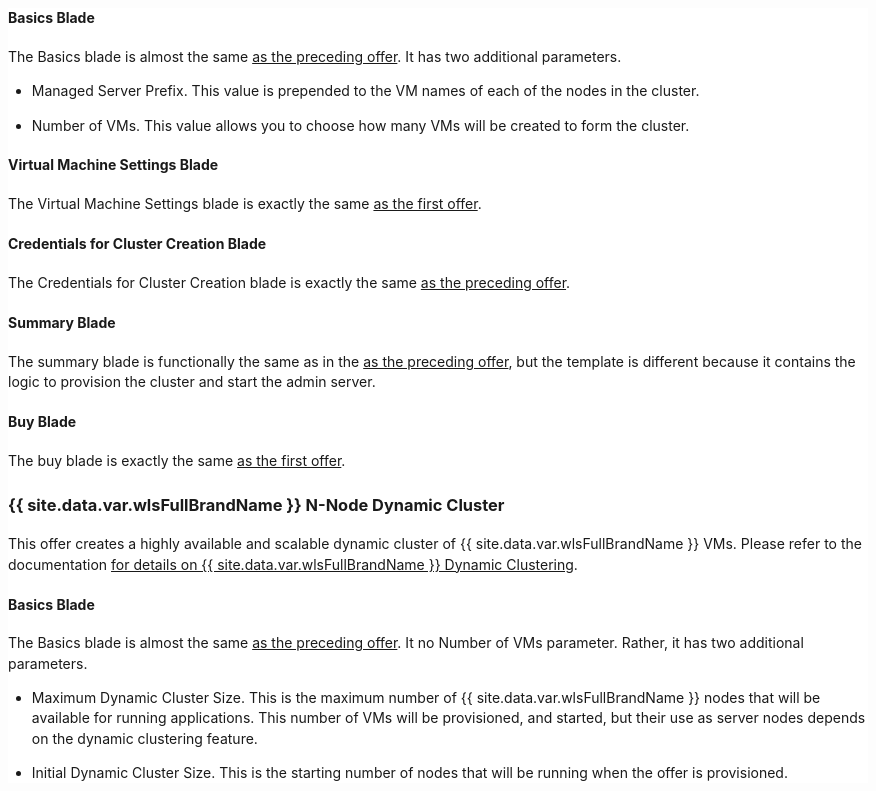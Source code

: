 #### Basics Blade

The Basics blade is almost the same [as the preceding
offer](#weblogic-server-single-node-with-no-admin-server).  It has two
additional parameters.

* Managed Server Prefix.  This value is prepended to the VM names of
  each of the nodes in the cluster.  

* Number of VMs.  This value allows you to choose how many VMs will be
  created to form the cluster.

#### Virtual Machine Settings Blade

The Virtual Machine Settings blade is exactly the same [as the first offer](#weblogic-server-single-node-with-no-admin-server).

#### Credentials for Cluster Creation Blade

The Credentials for Cluster Creation blade is exactly the same [as the preceding offer](#weblogic-server-single-node-with-admin-server).

#### Summary Blade

The summary blade is functionally the same as in the [as the preceding
offer](#weblogic-server-single-node-with-no-admin-server), but the
template is different because it contains the logic to provision the
cluster and start the admin server.

#### Buy Blade

The buy blade is exactly the same [as the first offer](#weblogic-server-single-node-with-no-admin-server).

### {{ site.data.var.wlsFullBrandName }} N-Node Dynamic Cluster

This offer creates a highly available and scalable dynamic cluster of {{
site.data.var.wlsFullBrandName }} VMs.  Please refer to the
documentation [for details on {{ site.data.var.wlsFullBrandName }}
Dynamic Clustering](https://docs.oracle.com/middleware/12213/wls/ELAST/overview.htm#ELAST510).  

#### Basics Blade

The Basics blade is almost the same [as the preceding
offer](#weblogic-server-n-node-cluster).  It no Number of VMs parameter.
Rather, it has two additional parameters.

* Maximum Dynamic Cluster Size.  This is the maximum number of {{
  site.data.var.wlsFullBrandName }} nodes that will be available for
  running applications.  This number of VMs will be provisioned, and
  started, but their use as server nodes depends on the dynamic
  clustering feature.

* Initial Dynamic Cluster Size.  This is the starting number of nodes
  that will be running when the offer is provisioned.
